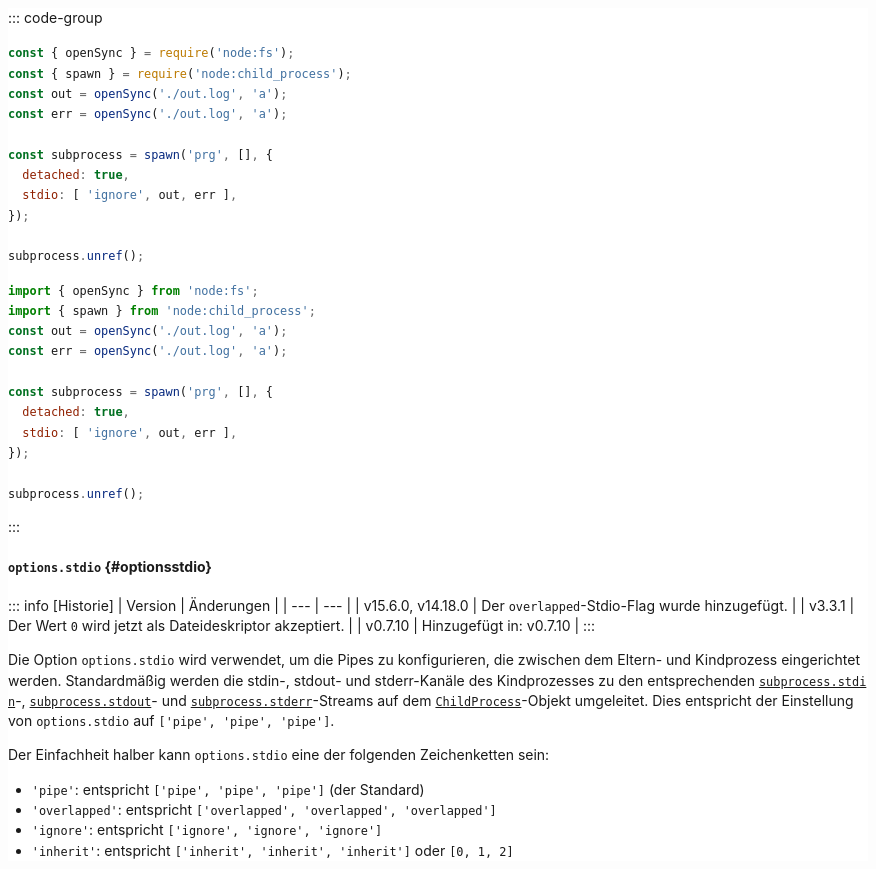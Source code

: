 ::: code-group
```js [CJS]
const { openSync } = require('node:fs');
const { spawn } = require('node:child_process');
const out = openSync('./out.log', 'a');
const err = openSync('./out.log', 'a');

const subprocess = spawn('prg', [], {
  detached: true,
  stdio: [ 'ignore', out, err ],
});

subprocess.unref();
```

```js [ESM]
import { openSync } from 'node:fs';
import { spawn } from 'node:child_process';
const out = openSync('./out.log', 'a');
const err = openSync('./out.log', 'a');

const subprocess = spawn('prg', [], {
  detached: true,
  stdio: [ 'ignore', out, err ],
});

subprocess.unref();
```
:::


#### `options.stdio` {#optionsstdio}

::: info [Historie]
| Version | Änderungen |
| --- | --- |
| v15.6.0, v14.18.0 | Der `overlapped`-Stdio-Flag wurde hinzugefügt. |
| v3.3.1 | Der Wert `0` wird jetzt als Dateideskriptor akzeptiert. |
| v0.7.10 | Hinzugefügt in: v0.7.10 |
:::

Die Option `options.stdio` wird verwendet, um die Pipes zu konfigurieren, die zwischen dem Eltern- und Kindprozess eingerichtet werden. Standardmäßig werden die stdin-, stdout- und stderr-Kanäle des Kindprozesses zu den entsprechenden [`subprocess.stdin`](/de/nodejs/api/child_process#subprocessstdin)-, [`subprocess.stdout`](/de/nodejs/api/child_process#subprocessstdout)- und [`subprocess.stderr`](/de/nodejs/api/child_process#subprocessstderr)-Streams auf dem [`ChildProcess`](/de/nodejs/api/child_process#class-childprocess)-Objekt umgeleitet. Dies entspricht der Einstellung von `options.stdio` auf `['pipe', 'pipe', 'pipe']`.

Der Einfachheit halber kann `options.stdio` eine der folgenden Zeichenketten sein:

- `'pipe'`: entspricht `['pipe', 'pipe', 'pipe']` (der Standard)
- `'overlapped'`: entspricht `['overlapped', 'overlapped', 'overlapped']`
- `'ignore'`: entspricht `['ignore', 'ignore', 'ignore']`
- `'inherit'`: entspricht `['inherit', 'inherit', 'inherit']` oder `[0, 1, 2]`
